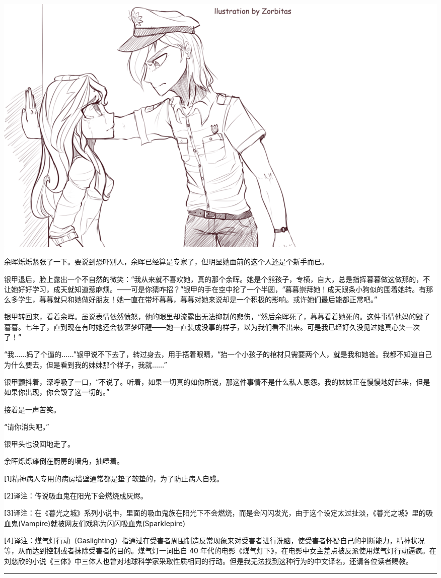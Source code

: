 ![](138d4000071036df9530d.png)

余晖烁烁紧张了一下。要说到恐吓别人，余晖已经算是专家了，但明显她面前的这个人还是个新手而已。

银甲退后，脸上露出一个不自然的微笑：“我从来就不喜欢她，真的那个余晖。她是个熊孩子，专横，自大，总是指挥暮暮做这做那的，不让她好好学习，成天就知道惹麻烦。——可是你猜咋招？”银甲的手在空中抡了一个半圆，“暮暮崇拜她！成天跟条小狗似的围着她转。有那么多学生，暮暮就只和她做好朋友！她一直在带坏暮暮，暮暮对她来说却是一个积极的影响。或许她们最后能都正常吧。”

银甲转回来，看着余晖。虽说表情依然愤怒，他的眼里却流露出无法抑制的悲伤，“然后余晖死了，暮暮看着她死的。这件事情他妈的毁了暮暮。七年了，直到现在有时她还会被噩梦吓醒——她一直装成没事的样子，以为我们看不出来。可是我已经好久没见过她真心笑一次了！”

“我……妈了个逼的……”银甲说不下去了，转过身去，用手捂着眼睛，“抬一个小孩子的棺材只需要两个人，就是我和她爸。我都不知道自己为什么要去，但是看到我的妹妹那个样子，我就……”

银甲颤抖着，深呼吸了一口，“不说了。听着，如果一切真的如你所说，那这件事情不是什么私人恩怨。我的妹妹正在慢慢地好起来，但是如果你出现，你会毁了这一切的。”

接着是一声苦笑。

“请你消失吧。”

银甲头也没回地走了。

余晖烁烁瘫倒在厨房的墙角，抽噎着。

\[1\]精神病人专用的病房墙壁通常都是垫了软垫的，为了防止病人自残。

\[2\]译注：传说吸血鬼在阳光下会燃烧成灰烬。

\[3\]译注：在《暮光之城》系列小说中，里面的吸血鬼族在阳光下不会燃烧，而是会闪闪发光，由于这个设定太过扯淡，《暮光之城》里的吸血鬼(Vampire)就被网友们戏称为闪闪吸血鬼(Sparklepire)

\[4\]译注：煤气灯行动（Gaslighting）指通过在受害者周围制造反常现象来对受害者进行洗脑，使受害者怀疑自己的判断能力，精神状况等，从而达到控制或者抹除受害者的目的。煤气灯一词出自 40 年代的电影《煤气灯下》，在电影中女主差点被反派使用煤气灯行动逼疯。在刘慈欣的小说《三体》中三体人也曾对地球科学家采取性质相同的行动。但是我无法找到这种行为的中文译名，还请各位读者赐教。

---
